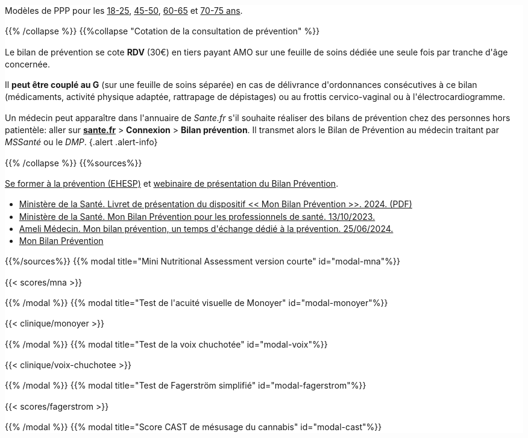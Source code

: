 Modèles de PPP pour les [18-25](https://www.ameli.fr/content/plan-personnalise-de-prevention-pour-les-18-25-ans), [45-50](https://www.ameli.fr/content/plan-personnalise-de-prevention-pour-les-45-50-ans), [60-65](https://www.ameli.fr/content/plan-personnalise-de-prevention-pour-les-60-65-ans) et [70-75 ans](https://www.ameli.fr/content/plan-personnalise-de-prevention-pour-les-70-75-ans).

{{% /collapse %}}
{{%collapse "Cotation de la consultation de prévention" %}}

Le bilan de prévention se cote **RDV** (30€) en tiers payant AMO sur une feuille de soins dédiée une seule fois par tranche d'âge concernée.

Il **peut être couplé au G** (sur une feuille de soins séparée) en cas de délivrance d'ordonnances consécutives à ce bilan (médicaments, activité physique adaptée, rattrapage de dépistages) ou au frottis cervico-vaginal ou à l'électrocardiogramme.

Un médecin peut apparaître dans l'annuaire de *Sante.fr* s'il souhaite réaliser des bilans de prévention chez des personnes hors patientèle: aller sur **[sante.fr](https://www.sante.fr/professionnel/connexion)** > **Connexion** > **Bilan prévention**. Il transmet alors le Bilan de Prévention au médecin traitant par *MSSanté* ou le *DMP*.
{.alert .alert-info}

{{% /collapse %}}
{{%sources%}}

[Se former à la prévention (EHESP)](https://formation.bilan-prevention.ehesp.fr/login/index.php) et [webinaire de présentation du Bilan Prévention](https://vimeo.com/875901085/d5552939b0).

- [Ministère de la Santé. Livret de présentation du dispositif << Mon Bilan Prévention >>. 2024. (PDF)](https://sante.gouv.fr/IMG/pdf/mon_bilan_prevention_livret.pdf)
- [Ministère de la Santé. Mon Bilan Prévention pour les professionnels de santé. 13/10/2023.](https://sante.gouv.fr/prevention-en-sante/preserver-sa-sante/mon-bilan-prevention-les-rendez-vous-sante-aux-ages-cles-de-la-vie/espace-professionnels/article/mon-bilan-prevention-pour-les-professionnels-de-sante)
- [Ameli Médecin. Mon bilan prévention, un temps d'échange dédié à la prévention. 25/06/2024.](https://www.ameli.fr/medecin/sante-prevention/bilan-prevention-ages-cles)
- [Mon Bilan Prévention](https://monbilanprevention.sante.gouv.fr)

{{%/sources%}}
{{% modal title="Mini Nutritional Assessment version courte" id="modal-mna"%}}

{{< scores/mna >}}

{{% /modal %}}
{{% modal title="Test de l'acuité visuelle de Monoyer" id="modal-monoyer"%}}

{{< clinique/monoyer >}}

{{% /modal %}}
{{% modal title="Test de la voix chuchotée" id="modal-voix"%}}

{{< clinique/voix-chuchotee >}}

{{% /modal %}}
{{% modal title="Test de Fagerström simplifié" id="modal-fagerstrom"%}}

{{< scores/fagerstrom >}}

{{% /modal %}}
{{% modal title="Score CAST de mésusage du cannabis" id="modal-cast"%}}
